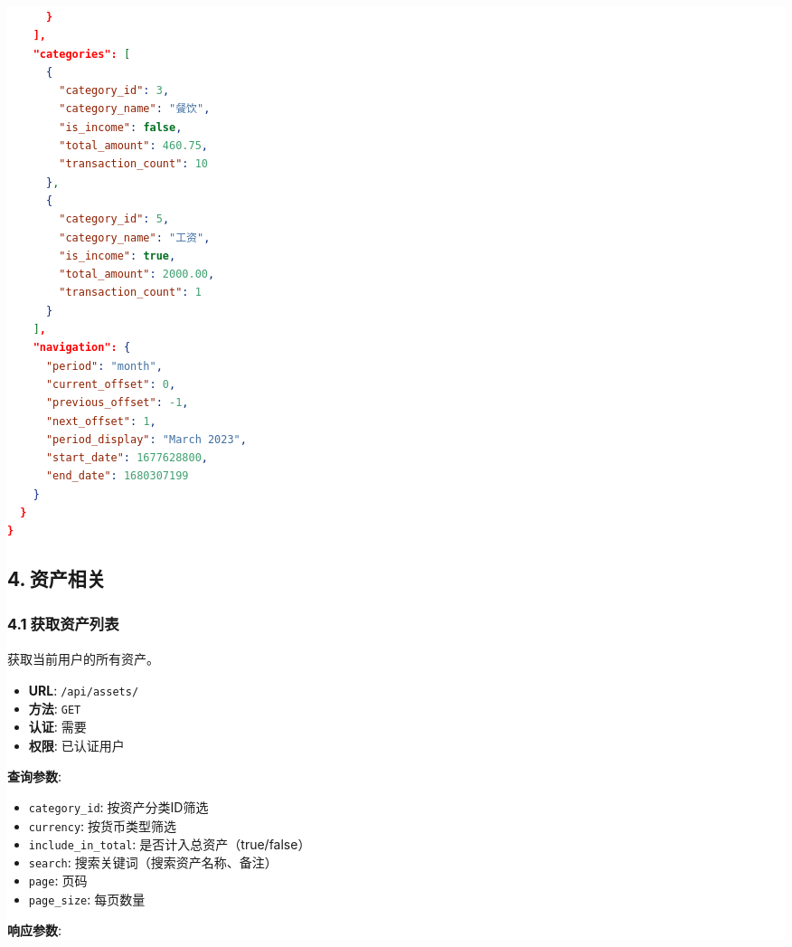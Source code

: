 ```json
      }
    ],
    "categories": [
      {
        "category_id": 3,
        "category_name": "餐饮",
        "is_income": false,
        "total_amount": 460.75,
        "transaction_count": 10
      },
      {
        "category_id": 5,
        "category_name": "工资",
        "is_income": true,
        "total_amount": 2000.00,
        "transaction_count": 1
      }
    ],
    "navigation": {
      "period": "month",
      "current_offset": 0,
      "previous_offset": -1,
      "next_offset": 1,
      "period_display": "March 2023",
      "start_date": 1677628800,
      "end_date": 1680307199
    }
  }
}
```

## 4. 资产相关

### 4.1 获取资产列表

获取当前用户的所有资产。

- **URL**: `/api/assets/`
- **方法**: `GET`
- **认证**: 需要
- **权限**: 已认证用户

**查询参数**:

- `category_id`: 按资产分类ID筛选
- `currency`: 按货币类型筛选
- `include_in_total`: 是否计入总资产（true/false）
- `search`: 搜索关键词（搜索资产名称、备注）
- `page`: 页码
- `page_size`: 每页数量

**响应参数**:
